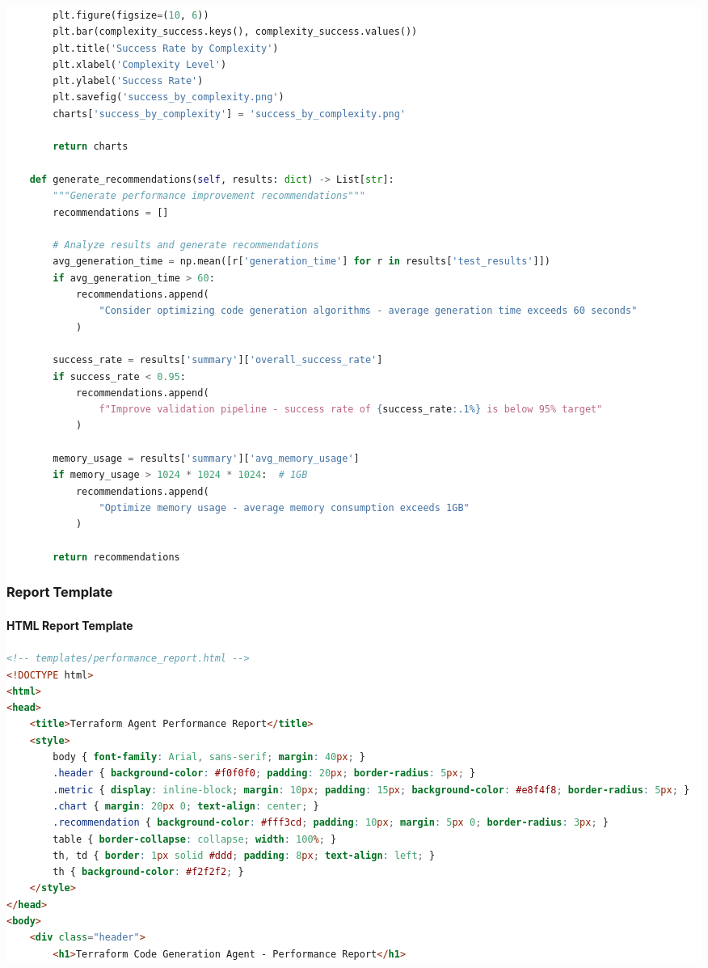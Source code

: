 ```python
        plt.figure(figsize=(10, 6))
        plt.bar(complexity_success.keys(), complexity_success.values())
        plt.title('Success Rate by Complexity')
        plt.xlabel('Complexity Level')
        plt.ylabel('Success Rate')
        plt.savefig('success_by_complexity.png')
        charts['success_by_complexity'] = 'success_by_complexity.png'
        
        return charts
    
    def generate_recommendations(self, results: dict) -> List[str]:
        """Generate performance improvement recommendations"""
        recommendations = []
        
        # Analyze results and generate recommendations
        avg_generation_time = np.mean([r['generation_time'] for r in results['test_results']])
        if avg_generation_time > 60:
            recommendations.append(
                "Consider optimizing code generation algorithms - average generation time exceeds 60 seconds"
            )
        
        success_rate = results['summary']['overall_success_rate']
        if success_rate < 0.95:
            recommendations.append(
                f"Improve validation pipeline - success rate of {success_rate:.1%} is below 95% target"
            )
        
        memory_usage = results['summary']['avg_memory_usage']
        if memory_usage > 1024 * 1024 * 1024:  # 1GB
            recommendations.append(
                "Optimize memory usage - average memory consumption exceeds 1GB"
            )
        
        return recommendations
```

### Report Template

#### HTML Report Template
```html
<!-- templates/performance_report.html -->
<!DOCTYPE html>
<html>
<head>
    <title>Terraform Agent Performance Report</title>
    <style>
        body { font-family: Arial, sans-serif; margin: 40px; }
        .header { background-color: #f0f0f0; padding: 20px; border-radius: 5px; }
        .metric { display: inline-block; margin: 10px; padding: 15px; background-color: #e8f4f8; border-radius: 5px; }
        .chart { margin: 20px 0; text-align: center; }
        .recommendation { background-color: #fff3cd; padding: 10px; margin: 5px 0; border-radius: 3px; }
        table { border-collapse: collapse; width: 100%; }
        th, td { border: 1px solid #ddd; padding: 8px; text-align: left; }
        th { background-color: #f2f2f2; }
    </style>
</head>
<body>
    <div class="header">
        <h1>Terraform Code Generation Agent - Performance Report</h1>
```